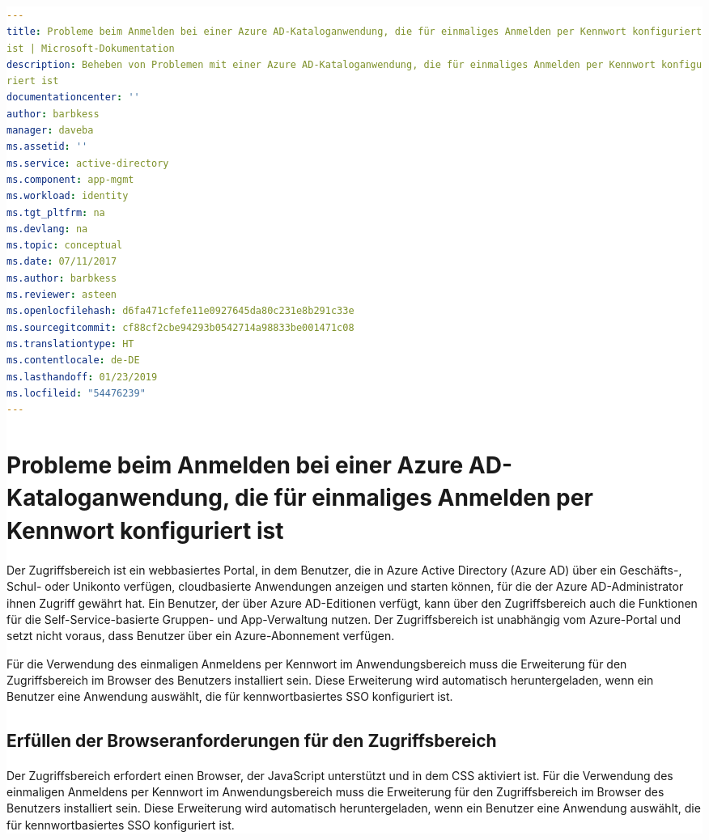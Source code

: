 ```yaml
---
title: Probleme beim Anmelden bei einer Azure AD-Kataloganwendung, die für einmaliges Anmelden per Kennwort konfiguriert ist | Microsoft-Dokumentation
description: Beheben von Problemen mit einer Azure AD-Kataloganwendung, die für einmaliges Anmelden per Kennwort konfiguriert ist
documentationcenter: ''
author: barbkess
manager: daveba
ms.assetid: ''
ms.service: active-directory
ms.component: app-mgmt
ms.workload: identity
ms.tgt_pltfrm: na
ms.devlang: na
ms.topic: conceptual
ms.date: 07/11/2017
ms.author: barbkess
ms.reviewer: asteen
ms.openlocfilehash: d6fa471cfefe11e0927645da80c231e8b291c33e
ms.sourcegitcommit: cf88cf2cbe94293b0542714a98833be001471c08
ms.translationtype: HT
ms.contentlocale: de-DE
ms.lasthandoff: 01/23/2019
ms.locfileid: "54476239"
---
```

# <a name="problems-signing-in-to-an-azure-ad-gallery-application-configured-for-password-single-sign-on"></a>Probleme beim Anmelden bei einer Azure AD-Kataloganwendung, die für einmaliges Anmelden per Kennwort konfiguriert ist

Der Zugriffsbereich ist ein webbasiertes Portal, in dem Benutzer, die in Azure Active Directory (Azure AD) über ein Geschäfts-, Schul- oder Unikonto verfügen, cloudbasierte Anwendungen anzeigen und starten können, für die der Azure AD-Administrator ihnen Zugriff gewährt hat. Ein Benutzer, der über Azure AD-Editionen verfügt, kann über den Zugriffsbereich auch die Funktionen für die Self-Service-basierte Gruppen- und App-Verwaltung nutzen. Der Zugriffsbereich ist unabhängig vom Azure-Portal und setzt nicht voraus, dass Benutzer über ein Azure-Abonnement verfügen.

Für die Verwendung des einmaligen Anmeldens per Kennwort im Anwendungsbereich muss die Erweiterung für den Zugriffsbereich im Browser des Benutzers installiert sein. Diese Erweiterung wird automatisch heruntergeladen, wenn ein Benutzer eine Anwendung auswählt, die für kennwortbasiertes SSO konfiguriert ist.

## <a name="meeting-browser-requirements-for-the-access-panel"></a>Erfüllen der Browseranforderungen für den Zugriffsbereich

Der Zugriffsbereich erfordert einen Browser, der JavaScript unterstützt und in dem CSS aktiviert ist. Für die Verwendung des einmaligen Anmeldens per Kennwort im Anwendungsbereich muss die Erweiterung für den Zugriffsbereich im Browser des Benutzers installiert sein. Diese Erweiterung wird automatisch heruntergeladen, wenn ein Benutzer eine Anwendung auswählt, die für kennwortbasiertes SSO konfiguriert ist.
